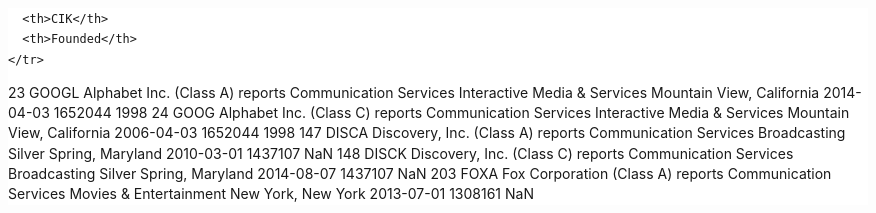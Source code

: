      <th>CIK</th>
      <th>Founded</th>
    </tr>
  </thead>
  <tbody>
    <tr>
      <th>23</th>
      <td>GOOGL</td>
      <td>Alphabet Inc. (Class A)</td>
      <td>reports</td>
      <td>Communication Services</td>
      <td>Interactive Media &amp; Services</td>
      <td>Mountain View, California</td>
      <td>2014-04-03</td>
      <td>1652044</td>
      <td>1998</td>
    </tr>
    <tr>
      <th>24</th>
      <td>GOOG</td>
      <td>Alphabet Inc. (Class C)</td>
      <td>reports</td>
      <td>Communication Services</td>
      <td>Interactive Media &amp; Services</td>
      <td>Mountain View, California</td>
      <td>2006-04-03</td>
      <td>1652044</td>
      <td>1998</td>
    </tr>
    <tr>
      <th>147</th>
      <td>DISCA</td>
      <td>Discovery, Inc. (Class A)</td>
      <td>reports</td>
      <td>Communication Services</td>
      <td>Broadcasting</td>
      <td>Silver Spring, Maryland</td>
      <td>2010-03-01</td>
      <td>1437107</td>
      <td>NaN</td>
    </tr>
    <tr>
      <th>148</th>
      <td>DISCK</td>
      <td>Discovery, Inc. (Class C)</td>
      <td>reports</td>
      <td>Communication Services</td>
      <td>Broadcasting</td>
      <td>Silver Spring, Maryland</td>
      <td>2014-08-07</td>
      <td>1437107</td>
      <td>NaN</td>
    </tr>
    <tr>
      <th>203</th>
      <td>FOXA</td>
      <td>Fox Corporation (Class A)</td>
      <td>reports</td>
      <td>Communication Services</td>
      <td>Movies &amp; Entertainment</td>
      <td>New York, New York</td>
      <td>2013-07-01</td>
      <td>1308161</td>
      <td>NaN</td>